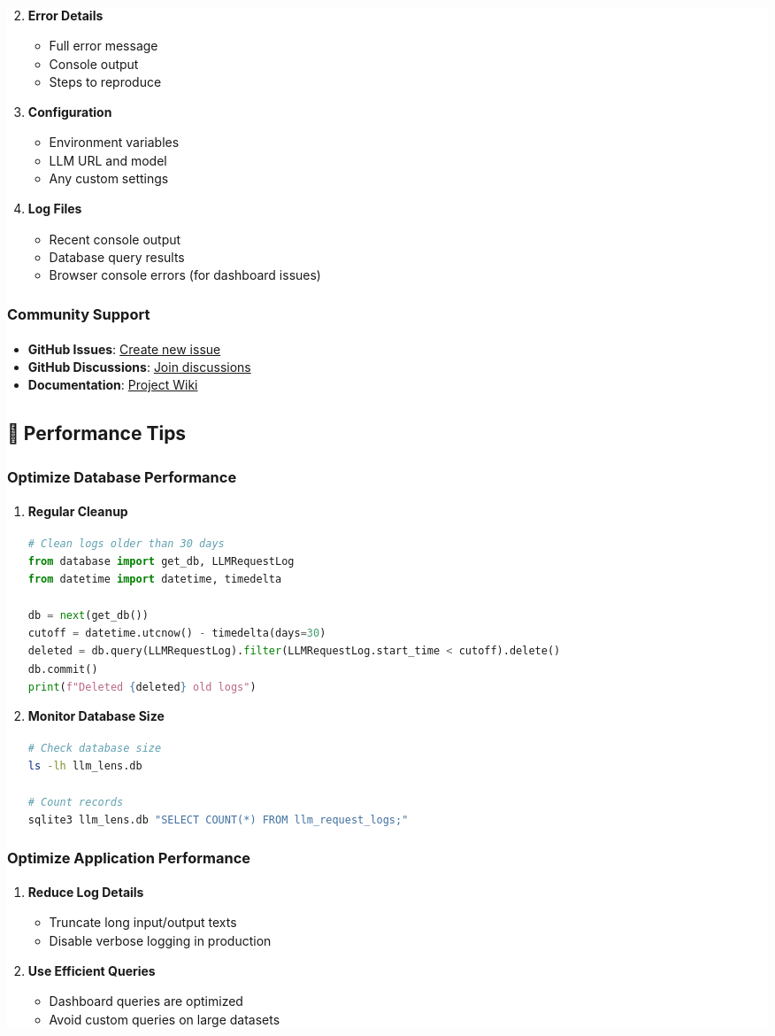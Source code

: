 2. **Error Details**
   - Full error message
   - Console output
   - Steps to reproduce

3. **Configuration**
   - Environment variables
   - LLM URL and model
   - Any custom settings

4. **Log Files**
   - Recent console output
   - Database query results
   - Browser console errors (for dashboard issues)

### Community Support

- **GitHub Issues**: [Create new issue](https://github.com/your-username/llm-lens/issues)
- **GitHub Discussions**: [Join discussions](https://github.com/your-username/llm-lens/discussions)
- **Documentation**: [Project Wiki](https://github.com/your-username/llm-lens/wiki)

## 🚀 Performance Tips

### Optimize Database Performance

1. **Regular Cleanup**
   ```python
   # Clean logs older than 30 days
   from database import get_db, LLMRequestLog
   from datetime import datetime, timedelta
   
   db = next(get_db())
   cutoff = datetime.utcnow() - timedelta(days=30)
   deleted = db.query(LLMRequestLog).filter(LLMRequestLog.start_time < cutoff).delete()
   db.commit()
   print(f"Deleted {deleted} old logs")
   ```

2. **Monitor Database Size**
   ```bash
   # Check database size
   ls -lh llm_lens.db
   
   # Count records
   sqlite3 llm_lens.db "SELECT COUNT(*) FROM llm_request_logs;"
   ```

### Optimize Application Performance

1. **Reduce Log Details**
   - Truncate long input/output texts
   - Disable verbose logging in production

2. **Use Efficient Queries**
   - Dashboard queries are optimized
   - Avoid custom queries on large datasets
